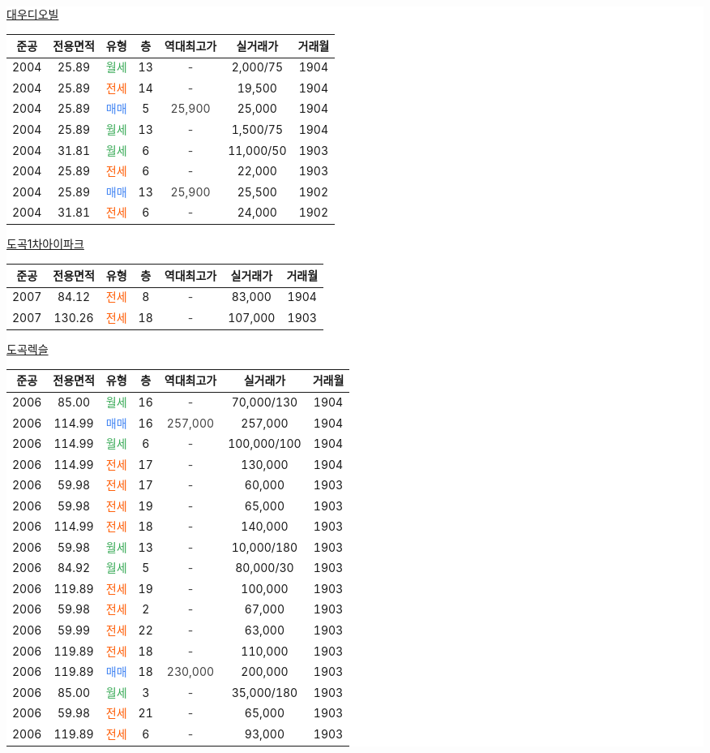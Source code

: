 [대우디오빌](https://search.naver.com/search.naver?query=%EC%84%9C%EC%9A%B8%ED%8A%B9%EB%B3%84%EC%8B%9C+%EA%B0%95%EB%82%A8%EA%B5%AC+%EB%8F%84%EA%B3%A1%EB%8F%99+%EB%8C%80%EC%9A%B0%EB%94%94%EC%98%A4%EB%B9%8C)

|준공|전용면적|유형|층|역대최고가|실거래가|거래월|
|:---:|:---:|:---:|:---:|:---:|:---:|:---:|
|2004|25.89|<span style="color:#34a853">월세</span>|13|<span style="color:#444444">-</span>|2,000/75|1904|
|2004|25.89|<span style="color:#ff5a00">전세</span>|14|<span style="color:#444444">-</span>|19,500|1904|
|2004|25.89|<span style="color:#4285f3">매매</span>|5|<span style="color:#444444">25,900</span>|25,000|1904|
|2004|25.89|<span style="color:#34a853">월세</span>|13|<span style="color:#444444">-</span>|1,500/75|1904|
|2004|31.81|<span style="color:#34a853">월세</span>|6|<span style="color:#444444">-</span>|11,000/50|1903|
|2004|25.89|<span style="color:#ff5a00">전세</span>|6|<span style="color:#444444">-</span>|22,000|1903|
|2004|25.89|<span style="color:#4285f3">매매</span>|13|<span style="color:#444444">25,900</span>|25,500|1902|
|2004|31.81|<span style="color:#ff5a00">전세</span>|6|<span style="color:#444444">-</span>|24,000|1902|

[도곡1차아이파크](https://search.naver.com/search.naver?query=%EC%84%9C%EC%9A%B8%ED%8A%B9%EB%B3%84%EC%8B%9C+%EA%B0%95%EB%82%A8%EA%B5%AC+%EB%8F%84%EA%B3%A1%EB%8F%99+%EB%8F%84%EA%B3%A11%EC%B0%A8%EC%95%84%EC%9D%B4%ED%8C%8C%ED%81%AC)

|준공|전용면적|유형|층|역대최고가|실거래가|거래월|
|:---:|:---:|:---:|:---:|:---:|:---:|:---:|
|2007|84.12|<span style="color:#ff5a00">전세</span>|8|<span style="color:#444444">-</span>|83,000|1904|
|2007|130.26|<span style="color:#ff5a00">전세</span>|18|<span style="color:#444444">-</span>|107,000|1903|

[도곡렉슬](https://search.naver.com/search.naver?query=%EC%84%9C%EC%9A%B8%ED%8A%B9%EB%B3%84%EC%8B%9C+%EA%B0%95%EB%82%A8%EA%B5%AC+%EB%8F%84%EA%B3%A1%EB%8F%99+%EB%8F%84%EA%B3%A1%EB%A0%89%EC%8A%AC)

|준공|전용면적|유형|층|역대최고가|실거래가|거래월|
|:---:|:---:|:---:|:---:|:---:|:---:|:---:|
|2006|85.00|<span style="color:#34a853">월세</span>|16|<span style="color:#444444">-</span>|70,000/130|1904|
|2006|114.99|<span style="color:#4285f3">매매</span>|16|<span style="color:#444444">257,000</span>|257,000|1904|
|2006|114.99|<span style="color:#34a853">월세</span>|6|<span style="color:#444444">-</span>|100,000/100|1904|
|2006|114.99|<span style="color:#ff5a00">전세</span>|17|<span style="color:#444444">-</span>|130,000|1904|
|2006|59.98|<span style="color:#ff5a00">전세</span>|17|<span style="color:#444444">-</span>|60,000|1903|
|2006|59.98|<span style="color:#ff5a00">전세</span>|19|<span style="color:#444444">-</span>|65,000|1903|
|2006|114.99|<span style="color:#ff5a00">전세</span>|18|<span style="color:#444444">-</span>|140,000|1903|
|2006|59.98|<span style="color:#34a853">월세</span>|13|<span style="color:#444444">-</span>|10,000/180|1903|
|2006|84.92|<span style="color:#34a853">월세</span>|5|<span style="color:#444444">-</span>|80,000/30|1903|
|2006|119.89|<span style="color:#ff5a00">전세</span>|19|<span style="color:#444444">-</span>|100,000|1903|
|2006|59.98|<span style="color:#ff5a00">전세</span>|2|<span style="color:#444444">-</span>|67,000|1903|
|2006|59.99|<span style="color:#ff5a00">전세</span>|22|<span style="color:#444444">-</span>|63,000|1903|
|2006|119.89|<span style="color:#ff5a00">전세</span>|18|<span style="color:#444444">-</span>|110,000|1903|
|2006|119.89|<span style="color:#4285f3">매매</span>|18|<span style="color:#444444">230,000</span>|200,000|1903|
|2006|85.00|<span style="color:#34a853">월세</span>|3|<span style="color:#444444">-</span>|35,000/180|1903|
|2006|59.98|<span style="color:#ff5a00">전세</span>|21|<span style="color:#444444">-</span>|65,000|1903|
|2006|119.89|<span style="color:#ff5a00">전세</span>|6|<span style="color:#444444">-</span>|93,000|1903|